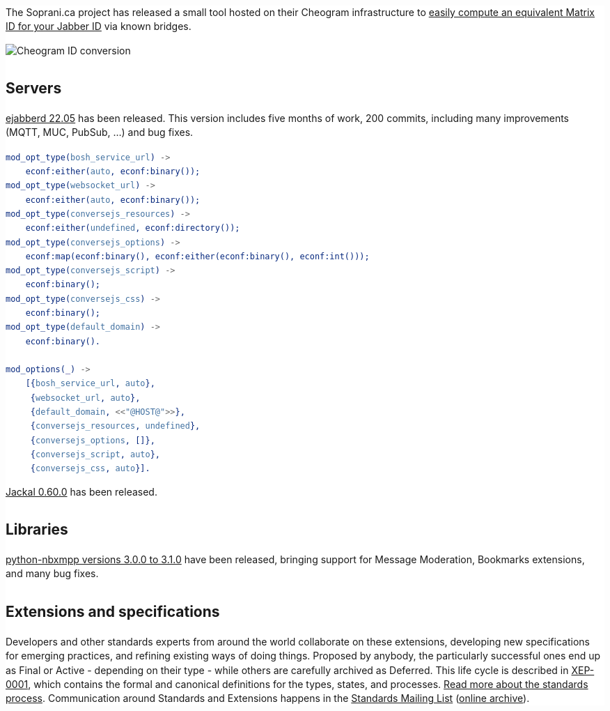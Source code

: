 The Soprani.ca project has released a small tool hosted on their Cheogram infrastructure to [easily compute an equivalent Matrix ID for your Jabber ID](https://cheogram.com/matrix/) via known bridges.

![Cheogram ID conversion](/images/newsletter/2022-06/cheogram.png "Cheogram ID conversion")

## Servers

[ejabberd 22.05](https://www.process-one.net/blog/ejabberd-22-05/) has been released. This version includes five months of work, 200 commits, including many improvements (MQTT, MUC, PubSub, …) and bug fixes.

```erlang
mod_opt_type(bosh_service_url) ->
    econf:either(auto, econf:binary());
mod_opt_type(websocket_url) ->
    econf:either(auto, econf:binary());
mod_opt_type(conversejs_resources) ->
    econf:either(undefined, econf:directory());
mod_opt_type(conversejs_options) ->
    econf:map(econf:binary(), econf:either(econf:binary(), econf:int()));
mod_opt_type(conversejs_script) ->
    econf:binary();
mod_opt_type(conversejs_css) ->
    econf:binary();
mod_opt_type(default_domain) ->
    econf:binary().

mod_options(_) ->
    [{bosh_service_url, auto},
     {websocket_url, auto},
     {default_domain, <<"@HOST@">>},
     {conversejs_resources, undefined},
     {conversejs_options, []},
     {conversejs_script, auto},
     {conversejs_css, auto}].
```

[Jackal 0.60.0](https://github.com/ortuman/jackal) has been released.

## Libraries

[python-nbxmpp versions 3.0.0 to 3.1.0](https://dev.gajim.org/gajim/python-nbxmpp/-/blob/master/ChangeLog) have been released, bringing support for Message Moderation, Bookmarks extensions, and many bug fixes.

## Extensions and specifications

Developers and other standards experts from around the world collaborate on these extensions, developing new specifications for emerging practices, and refining existing ways of doing things. Proposed by anybody, the particularly successful ones end up as Final or Active - depending on their type - while others are carefully archived as Deferred. This life cycle is described in [XEP-0001](https://xmpp.org/extensions/xep-0001.html), which contains the formal and canonical definitions for the types, states, and processes. [Read more about the standards process](https://xmpp.org/about/standards-process.html). Communication around Standards and Extensions happens in the [Standards Mailing List](https://mail.jabber.org/mailman/listinfo/standards) ([online archive](https://mail.jabber.org/pipermail/standards/)).

